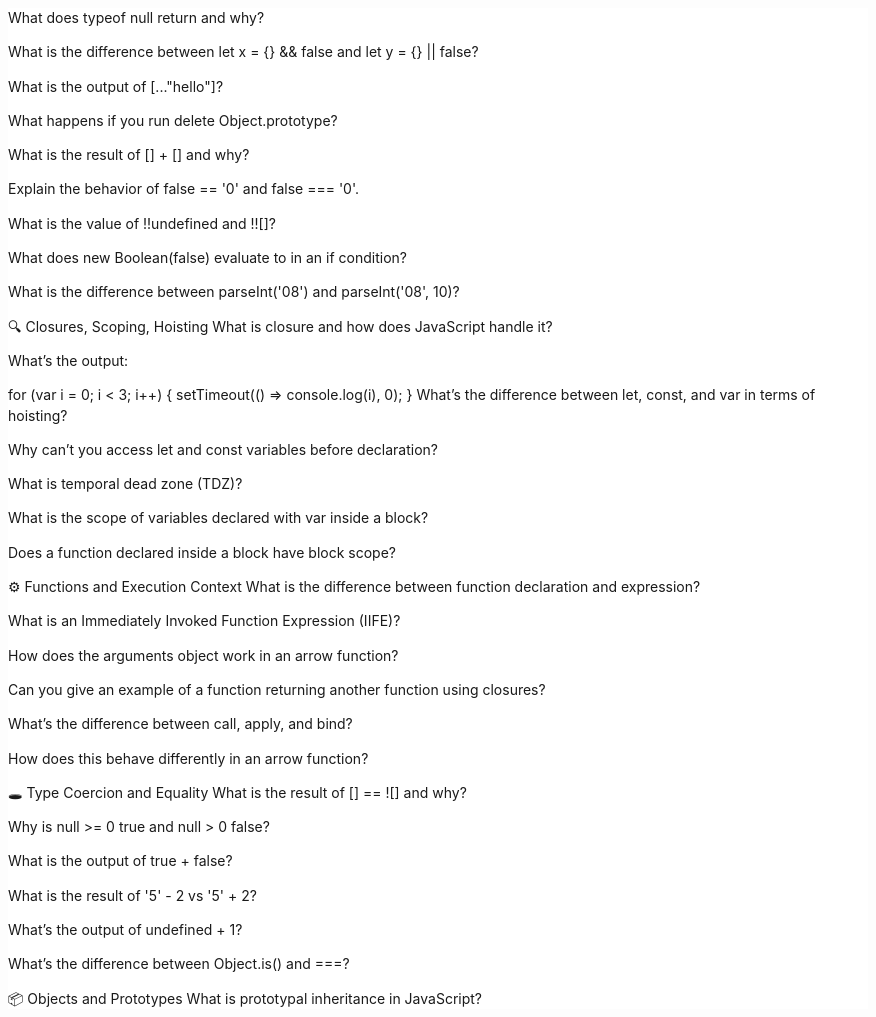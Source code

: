 What does typeof null return and why?

What is the difference between let x = {} && false and let y = {} || false?

What is the output of [..."hello"]?

What happens if you run delete Object.prototype?

What is the result of [] + [] and why?

Explain the behavior of false == '0' and false === '0'.

What is the value of !!undefined and !![]?

What does new Boolean(false) evaluate to in an if condition?

What is the difference between parseInt('08') and parseInt('08', 10)?

🔍 Closures, Scoping, Hoisting
What is closure and how does JavaScript handle it?

What’s the output:


for (var i = 0; i < 3; i++) {
  setTimeout(() => console.log(i), 0);
}
What’s the difference between let, const, and var in terms of hoisting?

Why can’t you access let and const variables before declaration?

What is temporal dead zone (TDZ)?

What is the scope of variables declared with var inside a block?

Does a function declared inside a block have block scope?

⚙️ Functions and Execution Context
What is the difference between function declaration and expression?

What is an Immediately Invoked Function Expression (IIFE)?

How does the arguments object work in an arrow function?

Can you give an example of a function returning another function using closures?

What’s the difference between call, apply, and bind?

How does this behave differently in an arrow function?

🕳️ Type Coercion and Equality
What is the result of [] == ![] and why?

Why is null >= 0 true and null > 0 false?

What is the output of true + false?

What is the result of '5' - 2 vs '5' + 2?

What’s the output of undefined + 1?

What’s the difference between Object.is() and ===?

📦 Objects and Prototypes
What is prototypal inheritance in JavaScript?
